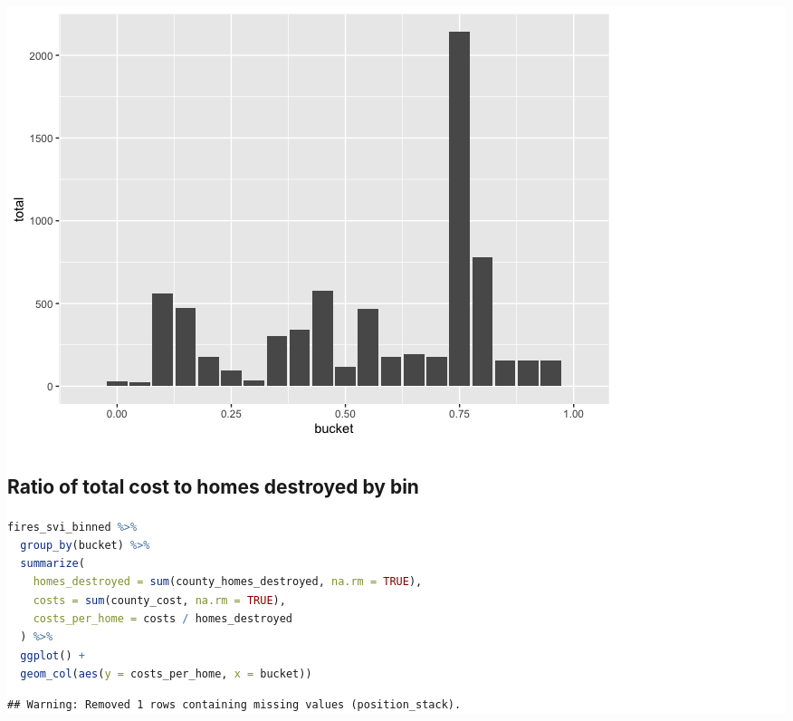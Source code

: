 ![](counties-2020-04-01_files/figure-gfm/unnamed-chunk-30-1.png)

## Ratio of total cost to homes destroyed by bin

``` r
fires_svi_binned %>%
  group_by(bucket) %>% 
  summarize(
    homes_destroyed = sum(county_homes_destroyed, na.rm = TRUE),
    costs = sum(county_cost, na.rm = TRUE),
    costs_per_home = costs / homes_destroyed
  ) %>% 
  ggplot() +
  geom_col(aes(y = costs_per_home, x = bucket))
```

    ## Warning: Removed 1 rows containing missing values (position_stack).

